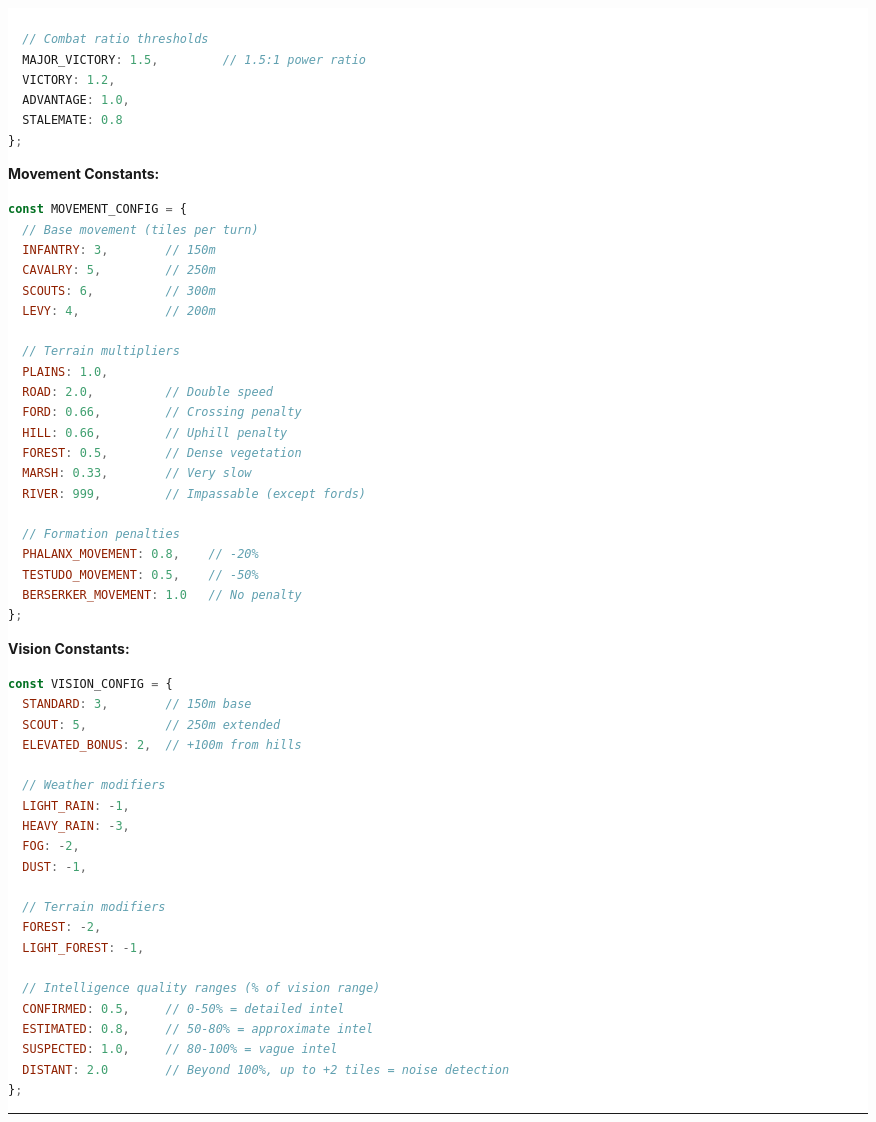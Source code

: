 ```javascript
  
  // Combat ratio thresholds
  MAJOR_VICTORY: 1.5,         // 1.5:1 power ratio
  VICTORY: 1.2,
  ADVANTAGE: 1.0,
  STALEMATE: 0.8
};
```

**Movement Constants:**
```javascript
const MOVEMENT_CONFIG = {
  // Base movement (tiles per turn)
  INFANTRY: 3,        // 150m
  CAVALRY: 5,         // 250m
  SCOUTS: 6,          // 300m
  LEVY: 4,            // 200m
  
  // Terrain multipliers
  PLAINS: 1.0,
  ROAD: 2.0,          // Double speed
  FORD: 0.66,         // Crossing penalty
  HILL: 0.66,         // Uphill penalty
  FOREST: 0.5,        // Dense vegetation
  MARSH: 0.33,        // Very slow
  RIVER: 999,         // Impassable (except fords)
  
  // Formation penalties
  PHALANX_MOVEMENT: 0.8,    // -20%
  TESTUDO_MOVEMENT: 0.5,    // -50%
  BERSERKER_MOVEMENT: 1.0   // No penalty
};
```

**Vision Constants:**
```javascript
const VISION_CONFIG = {
  STANDARD: 3,        // 150m base
  SCOUT: 5,           // 250m extended
  ELEVATED_BONUS: 2,  // +100m from hills
  
  // Weather modifiers
  LIGHT_RAIN: -1,
  HEAVY_RAIN: -3,
  FOG: -2,
  DUST: -1,
  
  // Terrain modifiers
  FOREST: -2,
  LIGHT_FOREST: -1,
  
  // Intelligence quality ranges (% of vision range)
  CONFIRMED: 0.5,     // 0-50% = detailed intel
  ESTIMATED: 0.8,     // 50-80% = approximate intel
  SUSPECTED: 1.0,     // 80-100% = vague intel
  DISTANT: 2.0        // Beyond 100%, up to +2 tiles = noise detection
};
```

---